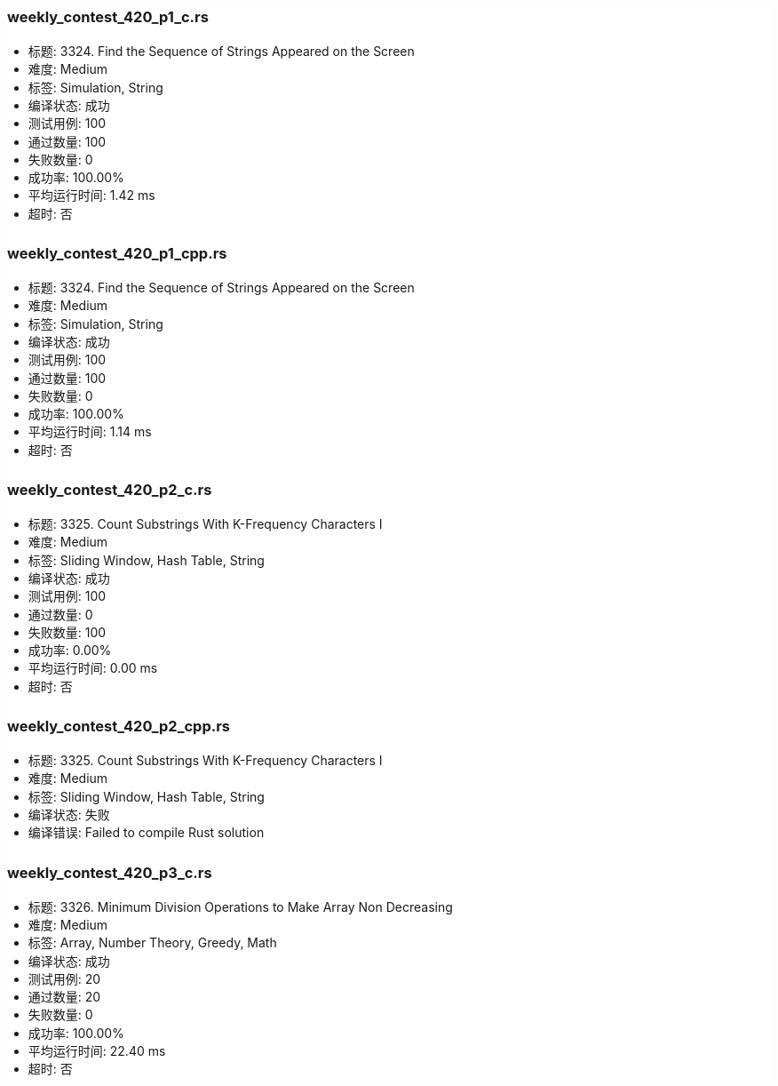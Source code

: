 ### weekly_contest_420_p1_c.rs
- 标题: 3324. Find the Sequence of Strings Appeared on the Screen
- 难度: Medium
- 标签: Simulation, String
- 编译状态: 成功
- 测试用例: 100
- 通过数量: 100
- 失败数量: 0
- 成功率: 100.00%
- 平均运行时间: 1.42 ms
- 超时: 否

### weekly_contest_420_p1_cpp.rs
- 标题: 3324. Find the Sequence of Strings Appeared on the Screen
- 难度: Medium
- 标签: Simulation, String
- 编译状态: 成功
- 测试用例: 100
- 通过数量: 100
- 失败数量: 0
- 成功率: 100.00%
- 平均运行时间: 1.14 ms
- 超时: 否

### weekly_contest_420_p2_c.rs
- 标题: 3325. Count Substrings With K-Frequency Characters I
- 难度: Medium
- 标签: Sliding Window, Hash Table, String
- 编译状态: 成功
- 测试用例: 100
- 通过数量: 0
- 失败数量: 100
- 成功率: 0.00%
- 平均运行时间: 0.00 ms
- 超时: 否

### weekly_contest_420_p2_cpp.rs
- 标题: 3325. Count Substrings With K-Frequency Characters I
- 难度: Medium
- 标签: Sliding Window, Hash Table, String
- 编译状态: 失败
- 编译错误: Failed to compile Rust solution

### weekly_contest_420_p3_c.rs
- 标题: 3326. Minimum Division Operations to Make Array Non Decreasing
- 难度: Medium
- 标签: Array, Number Theory, Greedy, Math
- 编译状态: 成功
- 测试用例: 20
- 通过数量: 20
- 失败数量: 0
- 成功率: 100.00%
- 平均运行时间: 22.40 ms
- 超时: 否
